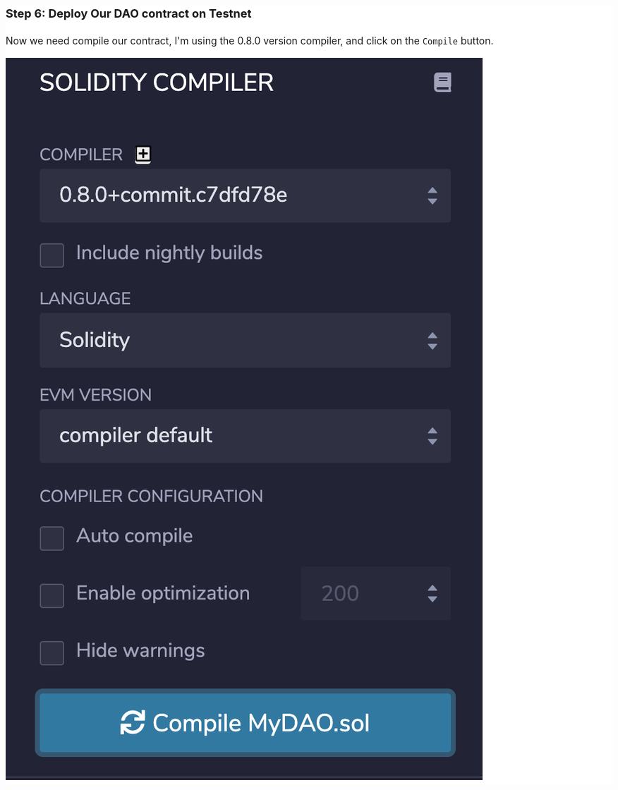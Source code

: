 ### Step 6: Deploy Our DAO contract on Testnet

Now we need compile our contract, I'm using the 0.8.0 version compiler, and click on the `Compile` button.

![compiler settings](assets/dao-remix-compiler.png)
